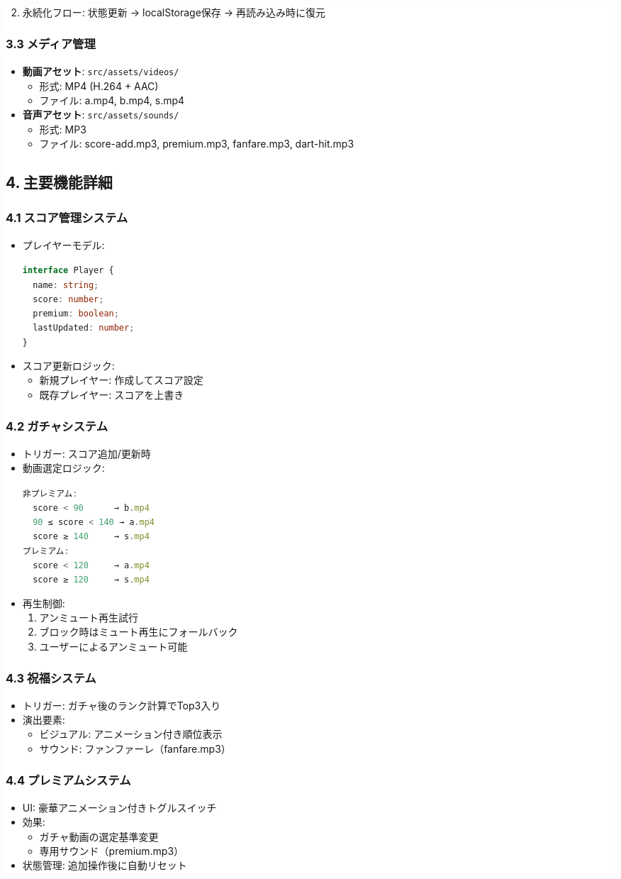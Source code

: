 2. 永続化フロー:
   状態更新 → localStorage保存 → 再読み込み時に復元

### 3.3 メディア管理
- **動画アセット**: `src/assets/videos/`
  - 形式: MP4 (H.264 + AAC)
  - ファイル: a.mp4, b.mp4, s.mp4
- **音声アセット**: `src/assets/sounds/`
  - 形式: MP3
  - ファイル: score-add.mp3, premium.mp3, fanfare.mp3, dart-hit.mp3

## 4. 主要機能詳細

### 4.1 スコア管理システム
- プレイヤーモデル:
  ```typescript
  interface Player {
    name: string;
    score: number;
    premium: boolean;
    lastUpdated: number;
  }
  ```
- スコア更新ロジック:
  - 新規プレイヤー: 作成してスコア設定
  - 既存プレイヤー: スコアを上書き

### 4.2 ガチャシステム
- トリガー: スコア追加/更新時
- 動画選定ロジック:
  ```javascript
  非プレミアム:
    score < 90      → b.mp4
    90 ≤ score < 140 → a.mp4
    score ≥ 140     → s.mp4
  プレミアム:
    score < 120     → a.mp4
    score ≥ 120     → s.mp4
  ```
- 再生制御:
  1. アンミュート再生試行
  2. ブロック時はミュート再生にフォールバック
  3. ユーザーによるアンミュート可能

### 4.3 祝福システム
- トリガー: ガチャ後のランク計算でTop3入り
- 演出要素:
  - ビジュアル: アニメーション付き順位表示
  - サウンド: ファンファーレ（fanfare.mp3）

### 4.4 プレミアムシステム
- UI: 豪華アニメーション付きトグルスイッチ
- 効果:
  - ガチャ動画の選定基準変更
  - 専用サウンド（premium.mp3）
- 状態管理: 追加操作後に自動リセット
